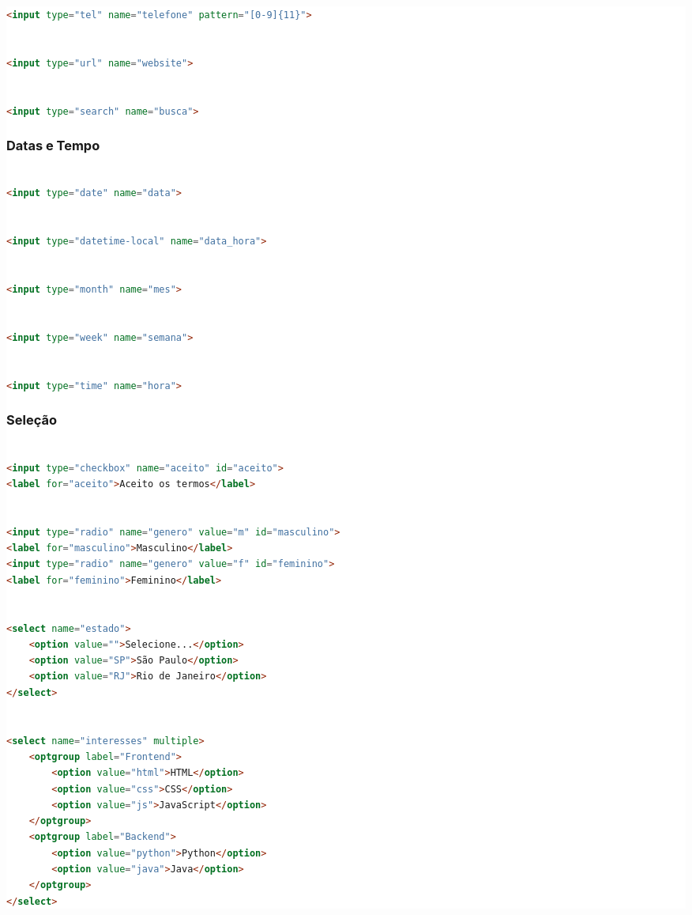 ```html
<input type="tel" name="telefone" pattern="[0-9]{11}">


<input type="url" name="website">


<input type="search" name="busca">
```

### Datas e Tempo
```html

<input type="date" name="data">


<input type="datetime-local" name="data_hora">


<input type="month" name="mes">


<input type="week" name="semana">


<input type="time" name="hora">
```

### Seleção
```html

<input type="checkbox" name="aceito" id="aceito">
<label for="aceito">Aceito os termos</label>


<input type="radio" name="genero" value="m" id="masculino">
<label for="masculino">Masculino</label>
<input type="radio" name="genero" value="f" id="feminino">
<label for="feminino">Feminino</label>


<select name="estado">
    <option value="">Selecione...</option>
    <option value="SP">São Paulo</option>
    <option value="RJ">Rio de Janeiro</option>
</select>


<select name="interesses" multiple>
    <optgroup label="Frontend">
        <option value="html">HTML</option>
        <option value="css">CSS</option>
        <option value="js">JavaScript</option>
    </optgroup>
    <optgroup label="Backend">
        <option value="python">Python</option>
        <option value="java">Java</option>
    </optgroup>
</select>
```
